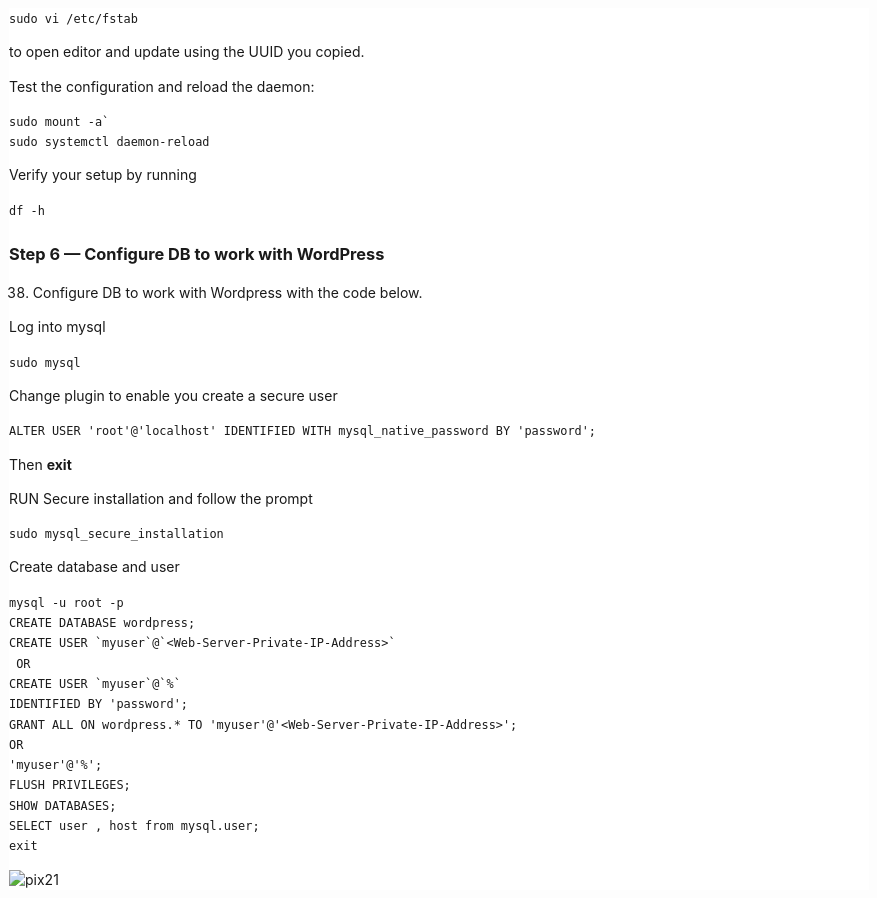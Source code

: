 ```
sudo vi /etc/fstab
```

 to open editor and update using the UUID you copied.

Test the configuration and reload the daemon:

```
sudo mount -a`
sudo systemctl daemon-reload
```

Verify your setup by running 

```
df -h
```



### Step 6 — Configure DB to work with WordPress
38. Configure DB to work with Wordpress with the code below.

Log into mysql

```
sudo mysql
```
Change plugin to enable you create a secure user

```
ALTER USER 'root'@'localhost' IDENTIFIED WITH mysql_native_password BY 'password';

```
Then **exit**

RUN Secure installation and follow the prompt

```
sudo mysql_secure_installation
```

Create database and user

```
mysql -u root -p
CREATE DATABASE wordpress;
CREATE USER `myuser`@`<Web-Server-Private-IP-Address>`
 OR
CREATE USER `myuser`@`%`
IDENTIFIED BY 'password';
GRANT ALL ON wordpress.* TO 'myuser'@'<Web-Server-Private-IP-Address>';
OR
'myuser'@'%';
FLUSH PRIVILEGES;
SHOW DATABASES;
SELECT user , host from mysql.user;
exit
```
![pix21](https://user-images.githubusercontent.com/74002629/182390638-84cd0f8d-66aa-4c9a-a3d9-17f9dad7f00a.PNG)
